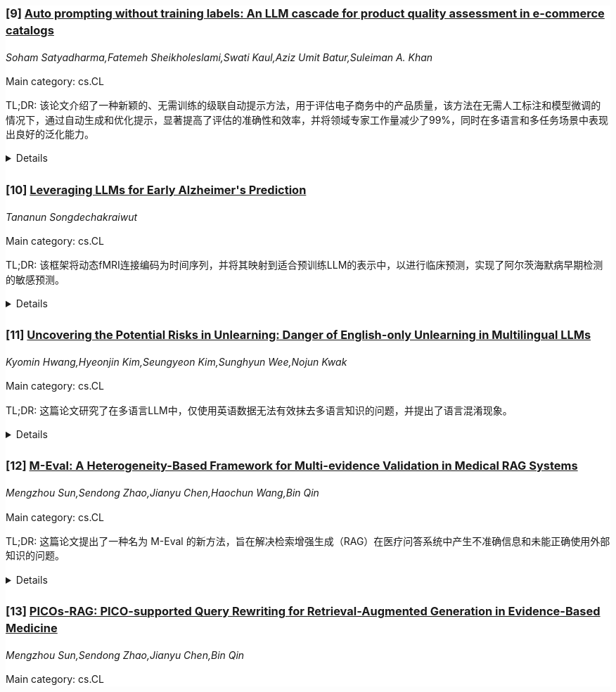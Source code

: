 ### [9] [Auto prompting without training labels: An LLM cascade for product quality assessment in e-commerce catalogs](https://arxiv.org/abs/2510.23941)
*Soham Satyadharma,Fatemeh Sheikholeslami,Swati Kaul,Aziz Umit Batur,Suleiman A. Khan*

Main category: cs.CL

TL;DR: 该论文介绍了一种新颖的、无需训练的级联自动提示方法，用于评估电子商务中的产品质量，该方法在无需人工标注和模型微调的情况下，通过自动生成和优化提示，显著提高了评估的准确性和效率，并将领域专家工作量减少了99%，同时在多语言和多任务场景中表现出良好的泛化能力。


<details><summary>Details</summary></details>


### [10] [Leveraging LLMs for Early Alzheimer's Prediction](https://arxiv.org/abs/2510.23946)
*Tananun Songdechakraiwut*

Main category: cs.CL

TL;DR: 该框架将动态fMRI连接编码为时间序列，并将其映射到适合预训练LLM的表示中，以进行临床预测，实现了阿尔茨海默病早期检测的敏感预测。


<details><summary>Details</summary></details>


### [11] [Uncovering the Potential Risks in Unlearning: Danger of English-only Unlearning in Multilingual LLMs](https://arxiv.org/abs/2510.23949)
*Kyomin Hwang,Hyeonjin Kim,Seungyeon Kim,Sunghyun Wee,Nojun Kwak*

Main category: cs.CL

TL;DR: 这篇论文研究了在多语言LLM中，仅使用英语数据无法有效抹去多语言知识的问题，并提出了语言混淆现象。


<details><summary>Details</summary></details>


### [12] [M-Eval: A Heterogeneity-Based Framework for Multi-evidence Validation in Medical RAG Systems](https://arxiv.org/abs/2510.23995)
*Mengzhou Sun,Sendong Zhao,Jianyu Chen,Haochun Wang,Bin Qin*

Main category: cs.CL

TL;DR: 这篇论文提出了一种名为 M-Eval 的新方法，旨在解决检索增强生成（RAG）在医疗问答系统中产生不准确信息和未能正确使用外部知识的问题。


<details><summary>Details</summary></details>


### [13] [PICOs-RAG: PICO-supported Query Rewriting for Retrieval-Augmented Generation in Evidence-Based Medicine](https://arxiv.org/abs/2510.23998)
*Mengzhou Sun,Sendong Zhao,Jianyu Chen,Bin Qin*

Main category: cs.CL

